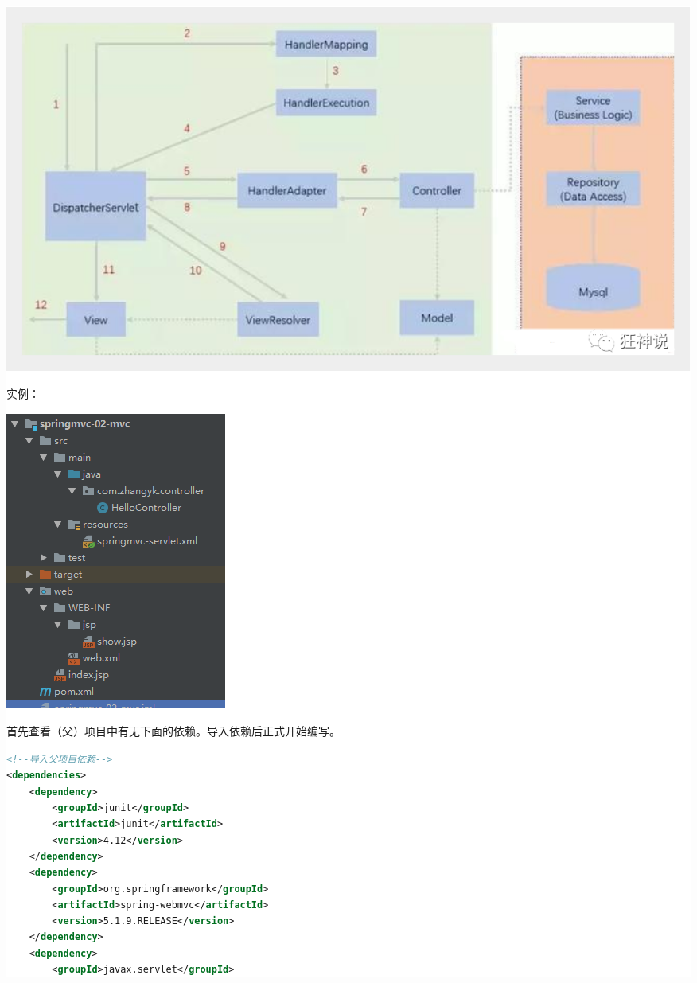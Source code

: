 ![image-20210729211723077](springMVC.assets/image-20210729211723077.png)

实例：

![image-20210730123828762](springMVC.assets/image-20210730123828762.png)

首先查看（父）项目中有无下面的依赖。导入依赖后正式开始编写。

```xml
<!--导入父项目依赖-->
<dependencies>
    <dependency>
        <groupId>junit</groupId>
        <artifactId>junit</artifactId>
        <version>4.12</version>
    </dependency>
    <dependency>
        <groupId>org.springframework</groupId>
        <artifactId>spring-webmvc</artifactId>
        <version>5.1.9.RELEASE</version>
    </dependency>
    <dependency>
        <groupId>javax.servlet</groupId>
```